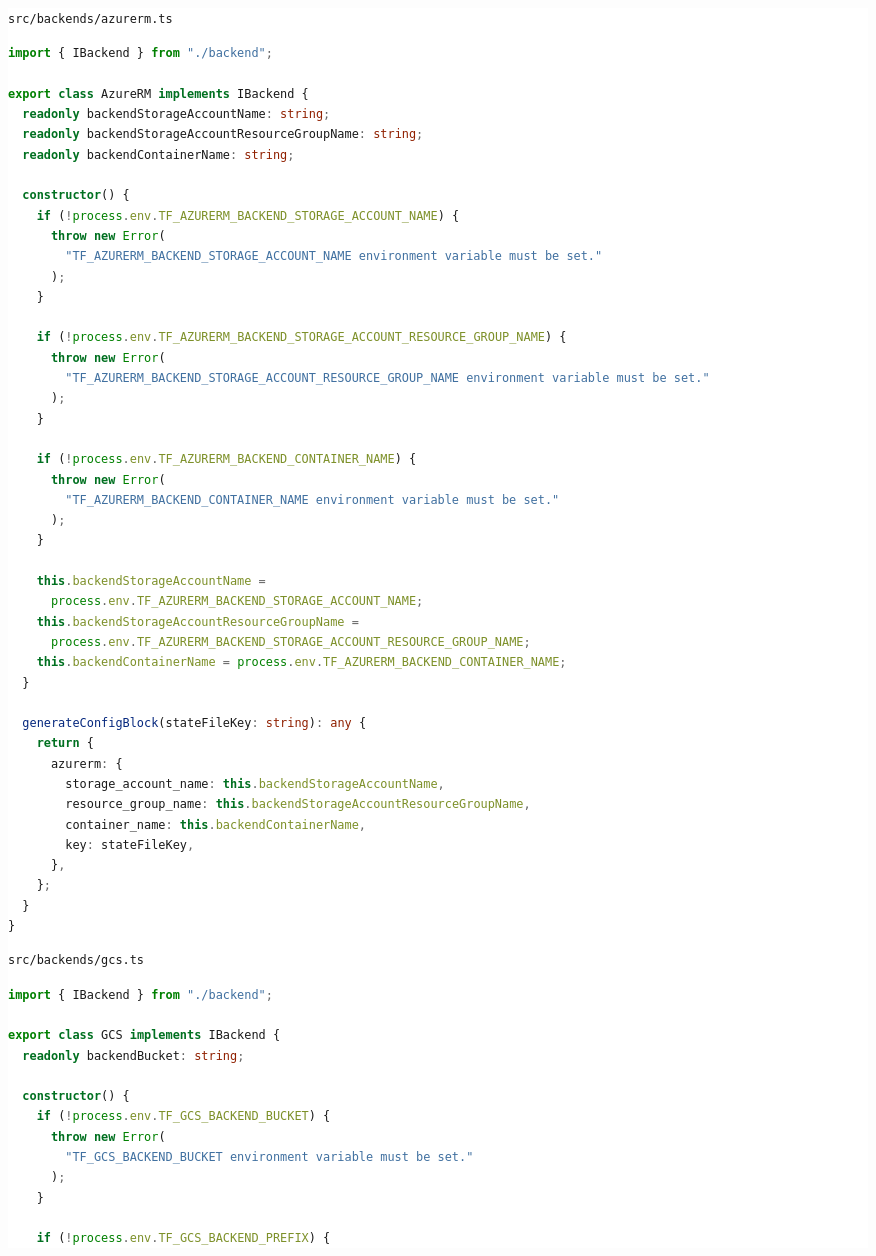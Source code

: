`src/backends/azurerm.ts`

```ts
import { IBackend } from "./backend";

export class AzureRM implements IBackend {
  readonly backendStorageAccountName: string;
  readonly backendStorageAccountResourceGroupName: string;
  readonly backendContainerName: string;

  constructor() {
    if (!process.env.TF_AZURERM_BACKEND_STORAGE_ACCOUNT_NAME) {
      throw new Error(
        "TF_AZURERM_BACKEND_STORAGE_ACCOUNT_NAME environment variable must be set."
      );
    }

    if (!process.env.TF_AZURERM_BACKEND_STORAGE_ACCOUNT_RESOURCE_GROUP_NAME) {
      throw new Error(
        "TF_AZURERM_BACKEND_STORAGE_ACCOUNT_RESOURCE_GROUP_NAME environment variable must be set."
      );
    }

    if (!process.env.TF_AZURERM_BACKEND_CONTAINER_NAME) {
      throw new Error(
        "TF_AZURERM_BACKEND_CONTAINER_NAME environment variable must be set."
      );
    }

    this.backendStorageAccountName =
      process.env.TF_AZURERM_BACKEND_STORAGE_ACCOUNT_NAME;
    this.backendStorageAccountResourceGroupName =
      process.env.TF_AZURERM_BACKEND_STORAGE_ACCOUNT_RESOURCE_GROUP_NAME;
    this.backendContainerName = process.env.TF_AZURERM_BACKEND_CONTAINER_NAME;
  }

  generateConfigBlock(stateFileKey: string): any {
    return {
      azurerm: {
        storage_account_name: this.backendStorageAccountName,
        resource_group_name: this.backendStorageAccountResourceGroupName,
        container_name: this.backendContainerName,
        key: stateFileKey,
      },
    };
  }
}
```

`src/backends/gcs.ts`

```ts
import { IBackend } from "./backend";

export class GCS implements IBackend {
  readonly backendBucket: string;

  constructor() {
    if (!process.env.TF_GCS_BACKEND_BUCKET) {
      throw new Error(
        "TF_GCS_BACKEND_BUCKET environment variable must be set."
      );
    }

    if (!process.env.TF_GCS_BACKEND_PREFIX) {
```
